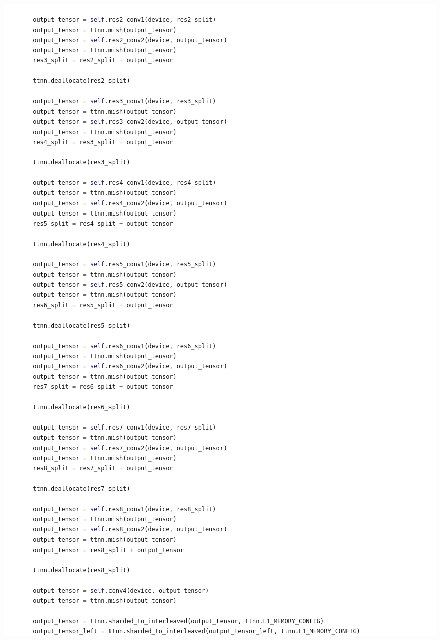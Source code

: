```python

        output_tensor = self.res2_conv1(device, res2_split)
        output_tensor = ttnn.mish(output_tensor)
        output_tensor = self.res2_conv2(device, output_tensor)
        output_tensor = ttnn.mish(output_tensor)
        res3_split = res2_split + output_tensor

        ttnn.deallocate(res2_split)

        output_tensor = self.res3_conv1(device, res3_split)
        output_tensor = ttnn.mish(output_tensor)
        output_tensor = self.res3_conv2(device, output_tensor)
        output_tensor = ttnn.mish(output_tensor)
        res4_split = res3_split + output_tensor

        ttnn.deallocate(res3_split)

        output_tensor = self.res4_conv1(device, res4_split)
        output_tensor = ttnn.mish(output_tensor)
        output_tensor = self.res4_conv2(device, output_tensor)
        output_tensor = ttnn.mish(output_tensor)
        res5_split = res4_split + output_tensor

        ttnn.deallocate(res4_split)

        output_tensor = self.res5_conv1(device, res5_split)
        output_tensor = ttnn.mish(output_tensor)
        output_tensor = self.res5_conv2(device, output_tensor)
        output_tensor = ttnn.mish(output_tensor)
        res6_split = res5_split + output_tensor

        ttnn.deallocate(res5_split)

        output_tensor = self.res6_conv1(device, res6_split)
        output_tensor = ttnn.mish(output_tensor)
        output_tensor = self.res6_conv2(device, output_tensor)
        output_tensor = ttnn.mish(output_tensor)
        res7_split = res6_split + output_tensor

        ttnn.deallocate(res6_split)

        output_tensor = self.res7_conv1(device, res7_split)
        output_tensor = ttnn.mish(output_tensor)
        output_tensor = self.res7_conv2(device, output_tensor)
        output_tensor = ttnn.mish(output_tensor)
        res8_split = res7_split + output_tensor

        ttnn.deallocate(res7_split)

        output_tensor = self.res8_conv1(device, res8_split)
        output_tensor = ttnn.mish(output_tensor)
        output_tensor = self.res8_conv2(device, output_tensor)
        output_tensor = ttnn.mish(output_tensor)
        output_tensor = res8_split + output_tensor

        ttnn.deallocate(res8_split)

        output_tensor = self.conv4(device, output_tensor)
        output_tensor = ttnn.mish(output_tensor)

        output_tensor = ttnn.sharded_to_interleaved(output_tensor, ttnn.L1_MEMORY_CONFIG)
        output_tensor_left = ttnn.sharded_to_interleaved(output_tensor_left, ttnn.L1_MEMORY_CONFIG)
```